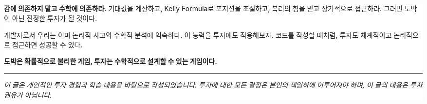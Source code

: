 **감에 의존하지 말고 수학에 의존하라**. 기대값을 계산하고, Kelly Formula로 포지션을 조절하고, 복리의 힘을 믿고 장기적으로 접근하라. 그러면 도박이 아닌 진정한 투자가 될 것이다.

개발자로서 우리는 이미 논리적 사고와 수학적 분석에 익숙하다. 이 능력을 투자에도 적용해보자. 코드를 작성할 때처럼, 투자도 체계적이고 논리적으로 접근하면 성공할 수 있다.

**도박은 확률적으로 불리한 게임, 투자는 수학적으로 설계할 수 있는 게임이다.**

---

*이 글은 개인적인 투자 경험과 학습 내용을 바탕으로 작성되었습니다. 투자에 대한 모든 결정은 본인의 책임하에 이루어져야 하며, 이 글의 내용은 투자 권유가 아닙니다.*
